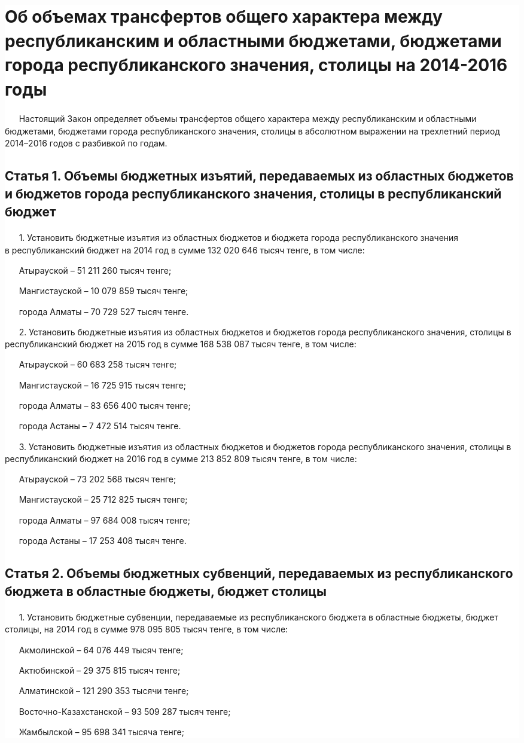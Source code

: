 # Об объемах трансфертов общего характера между республиканским и областными бюджетами, бюджетами города республиканского значения, столицы на 2014-2016 годы

      Настоящий Закон определяет объемы трансфертов общего характера между республиканским и областными бюджетами, бюджетами города республиканского значения, столицы в абсолютном выражении на трехлетний период 2014–2016 годов с разбивкой по годам.

## Статья 1. Объемы бюджетных изъятий, передаваемых из областных бюджетов и бюджетов города республиканского значения, столицы в республиканский бюджет

      1. Установить бюджетные изъятия из областных бюджетов и бюджета города республиканского значения в республиканский бюджет на 2014 год в сумме 132 020 646 тысяч тенге, в том числе:

      Атырауской – 51 211 260 тысяч тенге;

      Мангистауской – 10 079 859 тысяч тенге;

      города Алматы – 70 729 527 тысяч тенге.

      2. Установить бюджетные изъятия из областных бюджетов и бюджетов города республиканского значения, столицы в республиканский бюджет на 2015 год в сумме 168 538 087 тысяч тенге, в том числе:

      Атырауской – 60 683 258 тысяч тенге;

      Мангистауской – 16 725 915 тысяч тенге;

      города Алматы – 83 656 400 тысяч тенге;

      города Астаны – 7 472 514 тысяч тенге.

      3. Установить бюджетные изъятия из областных бюджетов и бюджетов города республиканского значения, столицы в республиканский бюджет на 2016 год в сумме 213 852 809 тысяч тенге, в том числе:

      Атырауской – 73 202 568 тысяч тенге;

      Мангистауской – 25 712 825 тысяч тенге;

      города Алматы – 97 684 008 тысяч тенге;

      города Астаны – 17 253 408 тысяч тенге.

## Статья 2. Объемы бюджетных субвенций, передаваемых из республиканского бюджета в областные бюджеты, бюджет столицы

      1. Установить бюджетные субвенции, передаваемые из республиканского бюджета в областные бюджеты, бюджет столицы, на 2014 год в сумме 978 095 805 тысяч тенге, в том числе:

      Акмолинской – 64 076 449 тысяч тенге;

      Актюбинской – 29 375 815 тысяч тенге;

      Алматинской – 121 290 353 тысячи тенге;

      Восточно-Казахстанской – 93 509 287 тысяч тенге;

      Жамбылской – 95 698 341 тысяча тенге;
